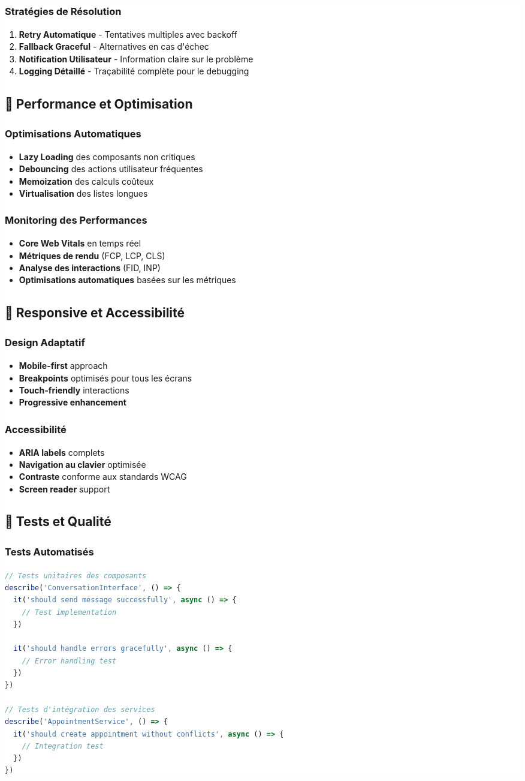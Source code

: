 ### Stratégies de Résolution
1. **Retry Automatique** - Tentatives multiples avec backoff
2. **Fallback Graceful** - Alternatives en cas d'échec
3. **Notification Utilisateur** - Information claire sur le problème
4. **Logging Détaillé** - Traçabilité complète pour le debugging

## 🔄 Performance et Optimisation

### Optimisations Automatiques
- **Lazy Loading** des composants non critiques
- **Debouncing** des actions utilisateur fréquentes
- **Memoization** des calculs coûteux
- **Virtualisation** des listes longues

### Monitoring des Performances
- **Core Web Vitals** en temps réel
- **Métriques de rendu** (FCP, LCP, CLS)
- **Analyse des interactions** (FID, INP)
- **Optimisations automatiques** basées sur les métriques

## 📱 Responsive et Accessibilité

### Design Adaptatif
- **Mobile-first** approach
- **Breakpoints** optimisés pour tous les écrans
- **Touch-friendly** interactions
- **Progressive enhancement**

### Accessibilité
- **ARIA labels** complets
- **Navigation au clavier** optimisée
- **Contraste** conforme aux standards WCAG
- **Screen reader** support

## 🧪 Tests et Qualité

### Tests Automatisés
```typescript
// Tests unitaires des composants
describe('ConversationInterface', () => {
  it('should send message successfully', async () => {
    // Test implementation
  })
  
  it('should handle errors gracefully', async () => {
    // Error handling test
  })
})

// Tests d'intégration des services
describe('AppointmentService', () => {
  it('should create appointment without conflicts', async () => {
    // Integration test
  })
})
```
